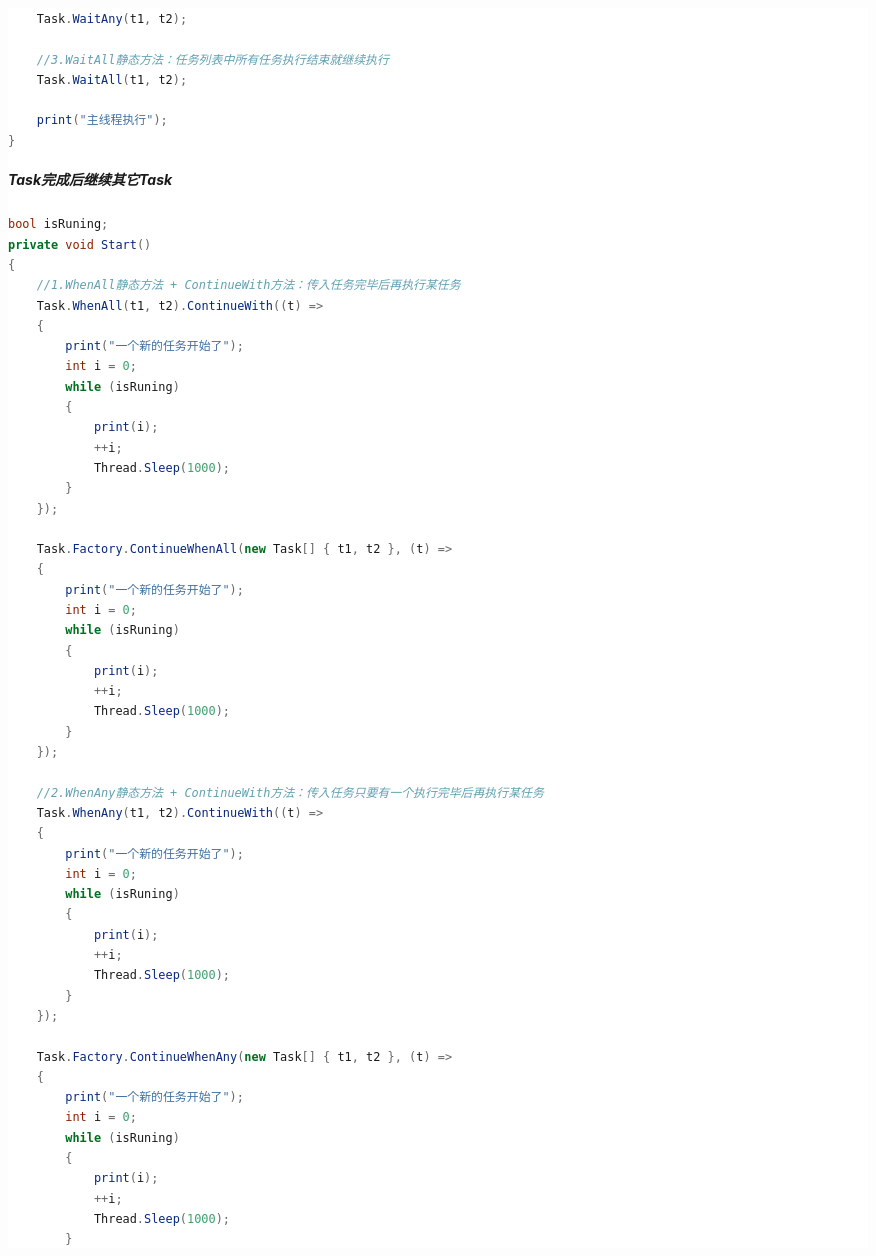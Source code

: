 ```c#
    Task.WaitAny(t1, t2);

    //3.WaitAll静态方法：任务列表中所有任务执行结束就继续执行
    Task.WaitAll(t1, t2);

    print("主线程执行");
}
```



##### Task完成后继续其它Task

```c#
bool isRuning;
private void Start()
{
	//1.WhenAll静态方法 + ContinueWith方法：传入任务完毕后再执行某任务
    Task.WhenAll(t1, t2).ContinueWith((t) =>
    {
        print("一个新的任务开始了");
        int i = 0;
        while (isRuning)
        {
            print(i);
            ++i;
            Thread.Sleep(1000);
        }
    });

    Task.Factory.ContinueWhenAll(new Task[] { t1, t2 }, (t) =>
    {
        print("一个新的任务开始了");
        int i = 0;
        while (isRuning)
        {
            print(i);
            ++i;
            Thread.Sleep(1000);
        }
    });

    //2.WhenAny静态方法 + ContinueWith方法：传入任务只要有一个执行完毕后再执行某任务
    Task.WhenAny(t1, t2).ContinueWith((t) =>
    {
        print("一个新的任务开始了");
        int i = 0;
        while (isRuning)
        {
            print(i);
            ++i;
            Thread.Sleep(1000);
        }
    });

    Task.Factory.ContinueWhenAny(new Task[] { t1, t2 }, (t) =>
    {
        print("一个新的任务开始了");
        int i = 0;
        while (isRuning)
        {
            print(i);
            ++i;
            Thread.Sleep(1000);
        }
```